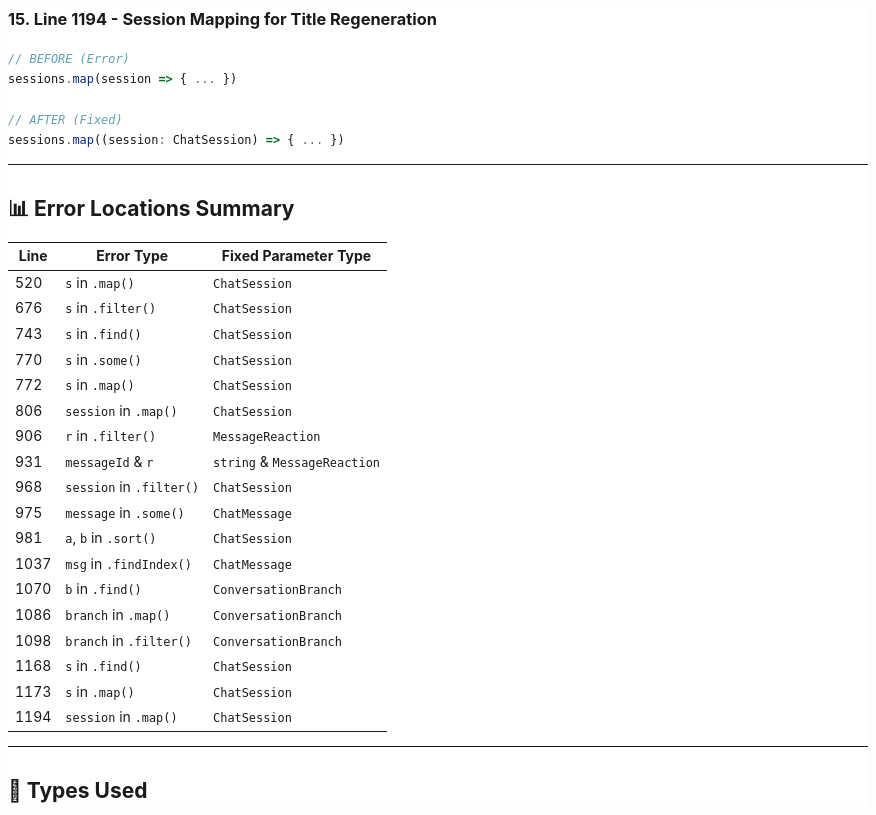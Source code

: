 ### 15. **Line 1194 - Session Mapping for Title Regeneration**
```typescript
// BEFORE (Error)
sessions.map(session => { ... })

// AFTER (Fixed)
sessions.map((session: ChatSession) => { ... })
```

---

## 📊 Error Locations Summary

| Line | Error Type | Fixed Parameter Type |
|------|-----------|---------------------|
| 520  | `s` in `.map()` | `ChatSession` |
| 676  | `s` in `.filter()` | `ChatSession` |
| 743  | `s` in `.find()` | `ChatSession` |
| 770  | `s` in `.some()` | `ChatSession` |
| 772  | `s` in `.map()` | `ChatSession` |
| 806  | `session` in `.map()` | `ChatSession` |
| 906  | `r` in `.filter()` | `MessageReaction` |
| 931  | `messageId` & `r` | `string` & `MessageReaction` |
| 968  | `session` in `.filter()` | `ChatSession` |
| 975  | `message` in `.some()` | `ChatMessage` |
| 981  | `a`, `b` in `.sort()` | `ChatSession` |
| 1037 | `msg` in `.findIndex()` | `ChatMessage` |
| 1070 | `b` in `.find()` | `ConversationBranch` |
| 1086 | `branch` in `.map()` | `ConversationBranch` |
| 1098 | `branch` in `.filter()` | `ConversationBranch` |
| 1168 | `s` in `.find()` | `ChatSession` |
| 1173 | `s` in `.map()` | `ChatSession` |
| 1194 | `session` in `.map()` | `ChatSession` |

---

## 🎯 Types Used
